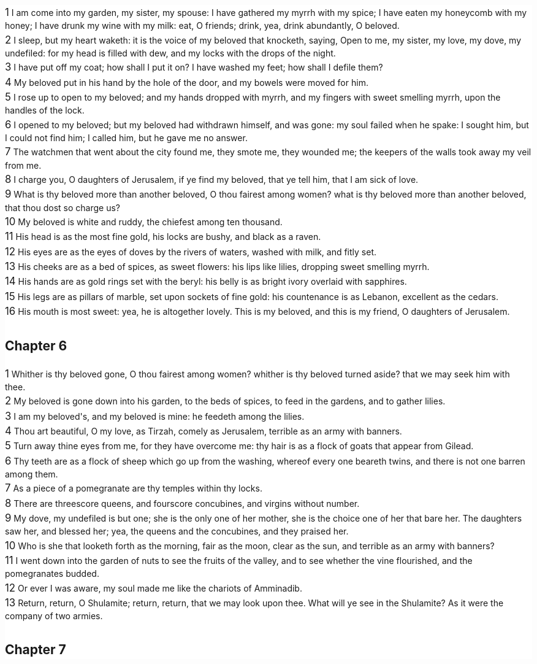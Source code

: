 <span style="font-size:larger;">1</span>  I am come into my garden, my sister, my spouse: I have gathered my myrrh with my spice; I have eaten my honeycomb with my honey; I have drunk my wine with my milk: eat, O friends; drink, yea, drink abundantly, O beloved.  <br><span style="font-size:larger;">2</span>  I sleep, but my heart waketh: it is the voice of my beloved that knocketh, saying, Open to me, my sister, my love, my dove, my undefiled: for my head is filled with dew, and my locks with the drops of the night. <br><span style="font-size:larger;">3</span>  I have put off my coat; how shall I put it on? I have washed my feet; how shall I defile them?  <br><span style="font-size:larger;">4</span>  My beloved put in his hand by the hole of the door, and my bowels were moved for him.  <br><span style="font-size:larger;">5</span>  I rose up to open to my beloved; and my hands dropped with myrrh, and my fingers with sweet smelling myrrh, upon the handles of the lock. <br><span style="font-size:larger;">6</span>  I opened to my beloved; but my beloved had withdrawn himself, and was gone: my soul failed when he spake: I sought him, but I could not find him; I called him, but he gave me no answer. <br><span style="font-size:larger;">7</span>  The watchmen that went about the city found me, they smote me, they wounded me; the keepers of the walls took away my veil from me. <br><span style="font-size:larger;">8</span>  I charge you, O daughters of Jerusalem, if ye find my beloved, that ye tell him, that I am sick of love. <br><span style="font-size:larger;">9</span>  What is thy beloved more than another beloved, O thou fairest among women? what is thy beloved more than another beloved, that thou dost so charge us? <br><span style="font-size:larger;">10</span>  My beloved is white and ruddy, the chiefest among ten thousand. <br><span style="font-size:larger;">11</span>  His head is as the most fine gold, his locks are bushy, and black as a raven. <br><span style="font-size:larger;">12</span>  His eyes are as the eyes of doves by the rivers of waters, washed with milk, and fitly set. <br><span style="font-size:larger;">13</span>  His cheeks are as a bed of spices, as sweet flowers: his lips like lilies, dropping sweet smelling myrrh. <br><span style="font-size:larger;">14</span>  His hands are as gold rings set with the beryl: his belly is as bright ivory overlaid with sapphires. <br><span style="font-size:larger;">15</span>  His legs are as pillars of marble, set upon sockets of fine gold: his countenance is as Lebanon, excellent as the cedars. <br><span style="font-size:larger;">16</span>  His mouth is most sweet: yea, he is altogether lovely. This is my beloved, and this is my friend, O daughters of Jerusalem. <br>
## Chapter 6
<span style="font-size:larger;">1</span>  Whither is thy beloved gone, O thou fairest among women? whither is thy beloved turned aside? that we may seek him with thee. <br><span style="font-size:larger;">2</span>  My beloved is gone down into his garden, to the beds of spices, to feed in the gardens, and to gather lilies. <br><span style="font-size:larger;">3</span>  I am my beloved's, and my beloved is mine: he feedeth among the lilies. <br><span style="font-size:larger;">4</span>  Thou art beautiful, O my love, as Tirzah, comely as Jerusalem, terrible as an army with banners. <br><span style="font-size:larger;">5</span>  Turn away thine eyes from me, for they have overcome me: thy hair is as a flock of goats that appear from Gilead. <br><span style="font-size:larger;">6</span>  Thy teeth are as a flock of sheep which go up from the washing, whereof every one beareth twins, and there is not one barren among them. <br><span style="font-size:larger;">7</span>  As a piece of a pomegranate are thy temples within thy locks.  <br><span style="font-size:larger;">8</span>  There are threescore queens, and fourscore concubines, and virgins without number. <br><span style="font-size:larger;">9</span>  My dove, my undefiled is but one; she is the only one of her mother, she is the choice one of her that bare her. The daughters saw her, and blessed her; yea, the queens and the concubines, and they praised her.  <br><span style="font-size:larger;">10</span>  Who is she that looketh forth as the morning, fair as the moon, clear as the sun, and terrible as an army with banners?  <br><span style="font-size:larger;">11</span>  I went down into the garden of nuts to see the fruits of the valley, and to see whether the vine flourished, and the pomegranates budded. <br><span style="font-size:larger;">12</span>  Or ever I was aware, my soul made me like the chariots of Amminadib. <br><span style="font-size:larger;">13</span>  Return, return, O Shulamite; return, return, that we may look upon thee. What will ye see in the Shulamite? As it were the company of two armies. <br>
## Chapter 7